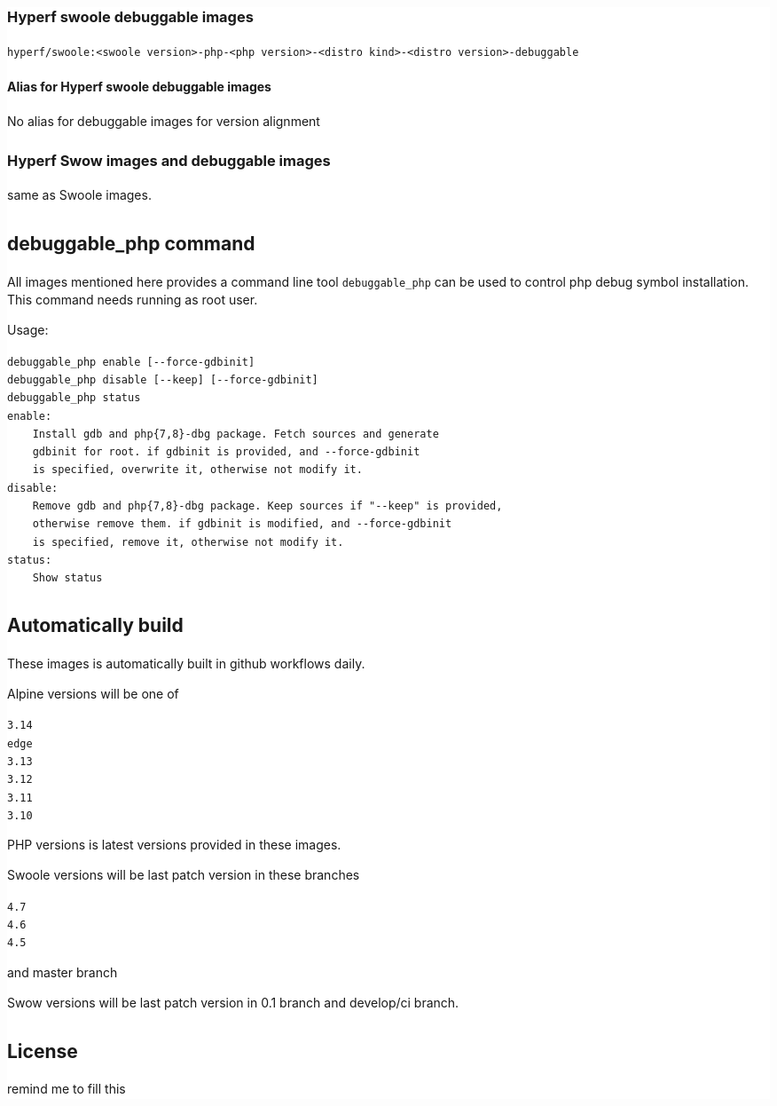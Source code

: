### Hyperf swoole debuggable images

```plain
hyperf/swoole:<swoole version>-php-<php version>-<distro kind>-<distro version>-debuggable
```

#### Alias for Hyperf swoole debuggable images

No alias for debuggable images for version alignment

### Hyperf Swow images and debuggable images

same as Swoole images.

## debuggable_php command

All images mentioned here provides a command line tool `debuggable_php` can be used to control php debug symbol installation. This command needs running as root user.

Usage:

```plain
debuggable_php enable [--force-gdbinit]
debuggable_php disable [--keep] [--force-gdbinit]
debuggable_php status
enable:
    Install gdb and php{7,8}-dbg package. Fetch sources and generate
    gdbinit for root. if gdbinit is provided, and --force-gdbinit
    is specified, overwrite it, otherwise not modify it.
disable:
    Remove gdb and php{7,8}-dbg package. Keep sources if "--keep" is provided,
    otherwise remove them. if gdbinit is modified, and --force-gdbinit
    is specified, remove it, otherwise not modify it.
status:
    Show status
```

## Automatically build

These images is automatically built in github workflows daily.

Alpine versions will be one of

```plain
3.14
edge
3.13
3.12
3.11
3.10
```

PHP versions is latest versions provided in these images.

Swoole versions will be last patch version in these branches

```plain
4.7
4.6
4.5
```

and master branch

Swow versions will be last patch version in 0.1 branch and develop/ci branch.

## License

remind me to fill this
